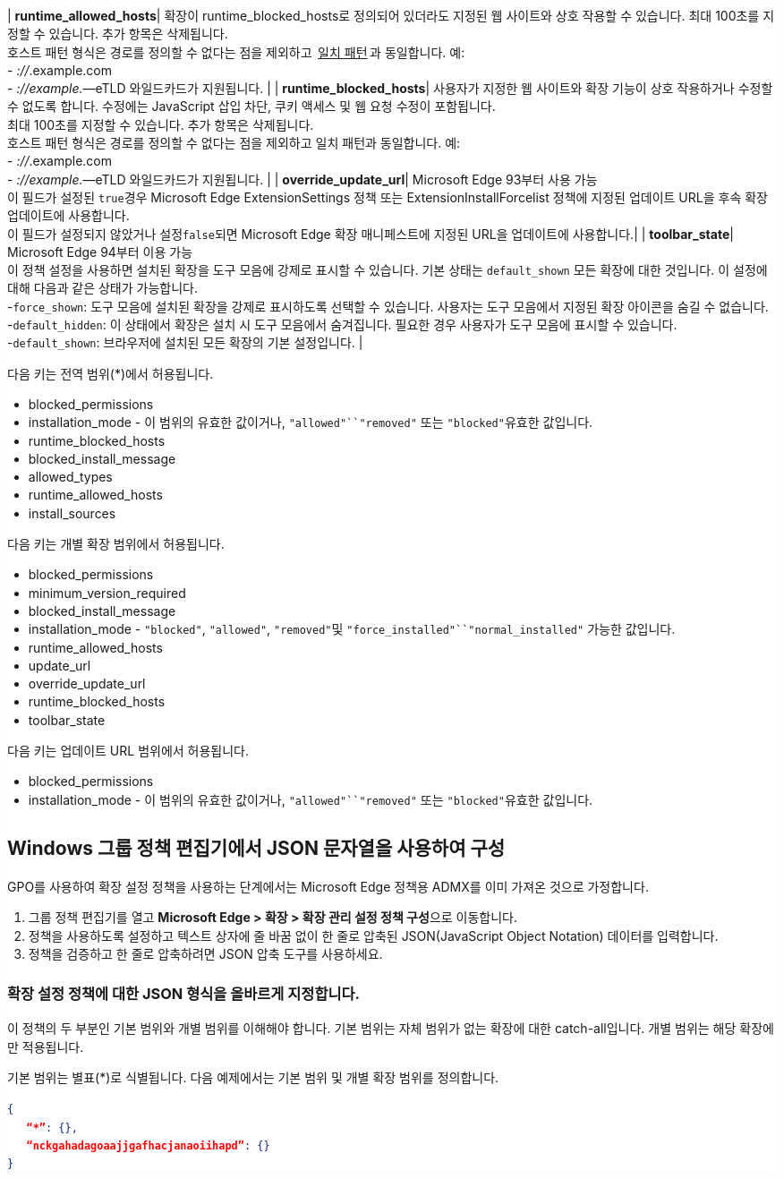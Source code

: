 | **runtime_allowed_hosts**| 확장이 runtime_blocked_hosts로 정의되어 있더라도 지정된 웹 사이트와 상호 작용할 수 있습니다. 최대 100초를 지정할 수 있습니다. 추가 항목은 삭제됩니다.<br>호스트 패턴 형식은 경로를 정의할 수 없다는 점을 제외하고  [일치 패턴](/microsoft-edge/extensions-chromium/enterprise/match-patterns) 과 동일합니다. 예:<br>- *://*.example.com<br>- *://example.*—eTLD 와일드카드가 지원됩니다.     |
| **runtime_blocked_hosts**| 사용자가 지정한 웹 사이트와 확장 기능이 상호 작용하거나 수정할 수 없도록 합니다. 수정에는 JavaScript 삽입 차단, 쿠키 액세스 및 웹 요청 수정이 포함됩니다.<br>최대 100초를 지정할 수 있습니다. 추가 항목은 삭제됩니다.<br>호스트 패턴 형식은 경로를 정의할 수 없다는 점을 제외하고 일치 패턴과 동일합니다. 예:<br>- *://*.example.com<br>- *://example.*—eTLD 와일드카드가 지원됩니다.   |
| **override_update_url**| Microsoft Edge 93부터 사용 가능<br>이 필드가 설정된 `true`경우 Microsoft Edge ExtensionSettings 정책 또는 ExtensionInstallForcelist 정책에 지정된 업데이트 URL을 후속 확장 업데이트에 사용합니다.<br>이 필드가 설정되지 않았거나 설정`false`되면 Microsoft Edge 확장 매니페스트에 지정된 URL을 업데이트에 사용합니다.|
| **toolbar_state**| Microsoft Edge 94부터 이용 가능<br>이 정책 설정을 사용하면 설치된 확장을 도구 모음에 강제로 표시할 수 있습니다. 기본 상태는 `default_shown` 모든 확장에 대한 것입니다. 이 설정에 대해 다음과 같은 상태가 가능합니다.<br>-`force_shown`: 도구 모음에 설치된 확장을 강제로 표시하도록 선택할 수 있습니다. 사용자는 도구 모음에서 지정된 확장 아이콘을 숨길 수 없습니다.<br>-`default_hidden`: 이 상태에서 확장은 설치 시 도구 모음에서 숨겨집니다. 필요한 경우 사용자가 도구 모음에 표시할 수 있습니다.<br>-`default_shown`: 브라우저에 설치된 모든 확장의 기본 설정입니다. |

다음 키는 전역 범위(*)에서 허용됩니다.

- blocked_permissions
- installation_mode - 이 범위의 유효한 값이거나, `"allowed"``"removed"` 또는 `"blocked"`유효한 값입니다.
- runtime_blocked_hosts
- blocked_install_message
- allowed_types
- runtime_allowed_hosts
- install_sources

다음 키는 개별 확장 범위에서 허용됩니다.

- blocked_permissions
- minimum_version_required
- blocked_install_message
- installation_mode - `"blocked"`, `"allowed"`, `"removed"`및 `"force_installed"``"normal_installed"` 가능한 값입니다.
- runtime_allowed_hosts
- update_url
- override_update_url
- runtime_blocked_hosts
- toolbar_state

다음 키는 업데이트 URL 범위에서 허용됩니다.

- blocked_permissions
- installation_mode - 이 범위의 유효한 값이거나, `"allowed"``"removed"` 또는 `"blocked"`유효한 값입니다.

## <a name="configure-using-a-json-string-in-windows-group-policy-editor"></a>Windows 그룹 정책 편집기에서 JSON 문자열을 사용하여 구성

GPO를 사용하여 확장 설정 정책을 사용하는 단계에서는 Microsoft Edge 정책용 ADMX를 이미 가져온 것으로 가정합니다.

1. 그룹 정책 편집기를 열고 **Microsoft Edge > 확장 > 확장 관리 설정 정책 구성**으로 이동합니다.
2. 정책을 사용하도록 설정하고 텍스트 상자에 줄 바꿈 없이 한 줄로 압축된 JSON(JavaScript Object Notation) 데이터를 입력합니다.
3. 정책을 검증하고 한 줄로 압축하려면 JSON 압축 도구를 사용하세요.

### <a name="properly-format-json-for-the-extension-settings-policy"></a>확장 설정 정책에 대한 JSON 형식을 올바르게 지정합니다.

이 정책의 두 부분인 기본 범위와 개별 범위를 이해해야 합니다. 기본 범위는 자체 범위가 없는 확장에 대한 catch-all입니다. 개별 범위는 해당 확장에만 적용됩니다.  

기본 범위는 별표(*)로 식별됩니다. 다음 예제에서는 기본 범위 및 개별 확장 범위를 정의합니다.

```json
{ 
   “*”: {}, 
   “nckgahadagoaajjgafhacjanaoiihapd”: {} 
} 
```
